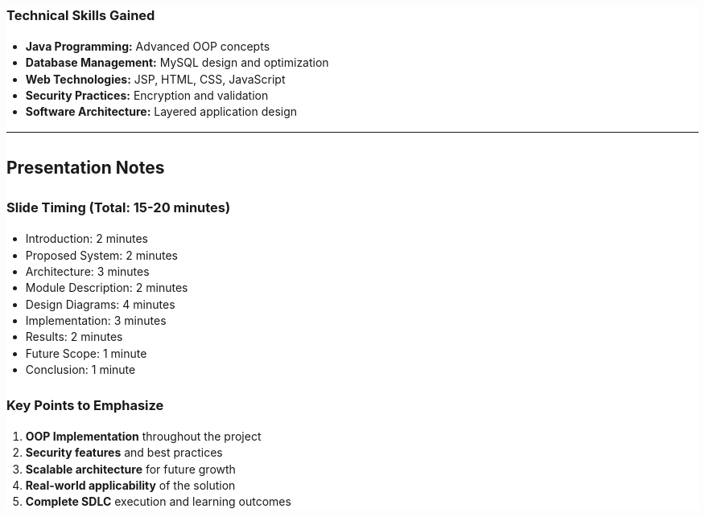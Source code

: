 ### Technical Skills Gained
- **Java Programming:** Advanced OOP concepts
- **Database Management:** MySQL design and optimization
- **Web Technologies:** JSP, HTML, CSS, JavaScript
- **Security Practices:** Encryption and validation
- **Software Architecture:** Layered application design

---

## Presentation Notes

### Slide Timing (Total: 15-20 minutes)
- Introduction: 2 minutes
- Proposed System: 2 minutes  
- Architecture: 3 minutes
- Module Description: 2 minutes
- Design Diagrams: 4 minutes
- Implementation: 3 minutes
- Results: 2 minutes
- Future Scope: 1 minute
- Conclusion: 1 minute

### Key Points to Emphasize
1. **OOP Implementation** throughout the project
2. **Security features** and best practices
3. **Scalable architecture** for future growth
4. **Real-world applicability** of the solution
5. **Complete SDLC** execution and learning outcomes